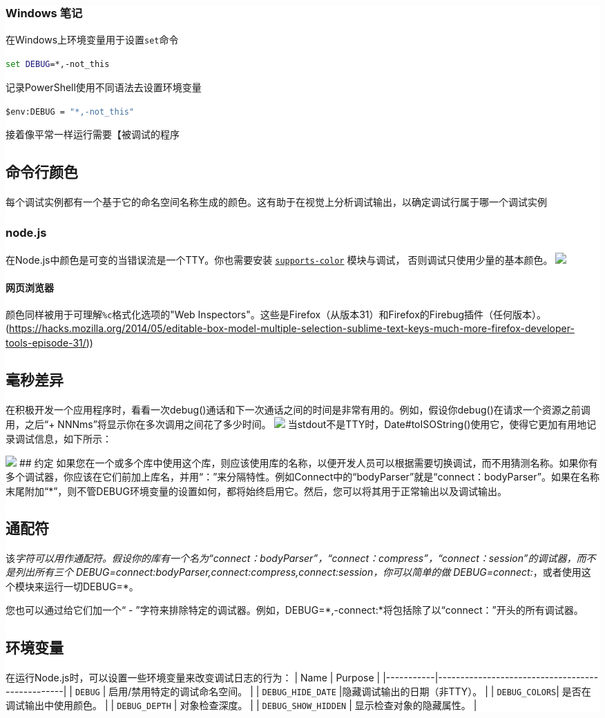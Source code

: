 ### Windows 笔记
在Windows上环境变量用于设置`set`命令
```cmd
set DEBUG=*,-not_this
```
记录PowerShell使用不同语法去设置环境变量

```cmd
$env:DEBUG = "*,-not_this"
```
接着像平常一样运行需要【被调试的程序

## 命令行颜色
每个调试实例都有一个基于它的命名空间名称生成的颜色。这有助于在视觉上分析调试输出，以确定调试行属于哪一个调试实例
### node.js
在Node.js中颜色是可变的当错误流是一个TTY。你也需要安装 [`supports-color`](https://npmjs.org/supports-color) 模块与调试，
否则调试只使用少量的基本颜色。
<img width="521" src="https://user-images.githubusercontent.com/71256/29092181-47f6a9e6-7c3a-11e7-9a14-1928d8a711cd.png">

#### 网页浏览器
颜色同样被用于可理解`%c`格式化选项的"Web Inspectors"。这些是Firefox（从版本31）和Firefox的Firebug插件（任何版本）。
(https://hacks.mozilla.org/2014/05/editable-box-model-multiple-selection-sublime-text-keys-much-more-firefox-developer-tools-episode-31/))

## 毫秒差异
在积极开发一个应用程序时，看看一次debug()通话和下一次通话之间的时间是非常有用的。例如，假设你debug()在请求一个资源之前调用，之后“+ NNNms”将显示你在多次调用之间花了多少时间。
<img width="647" src="https://user-images.githubusercontent.com/71256/29091486-fa38524c-7c37-11e7-895f-e7ec8e1039b6.png">
当stdout不是TTY时，Date#toISOString()使用它，使得它更加有用地记录调试信息，如下所示：

<img width="647" src="https://user-images.githubusercontent.com/71256/29091956-6bd78372-7c39-11e7-8c55-c948396d6edd.png">
## 约定
如果您在一个或多个库中使用这个库，则应该使用库的名称，以便开发人员可以根据需要切换调试，而不用猜测名称。如果你有多个调试器，你应该在它们前加上库名，并用“：”来分隔特性。例如Connect中的“bodyParser”就是“connect：bodyParser”。如果在名称末尾附加“*”，则不管DEBUG环境变量的设置如何，都将始终启用它。然后，您可以将其用于正常输出以及调试输出。

## 通配符

该*字符可以用作通配符。假设你的库有一个名为“connect：bodyParser”，“connect：compress”，“connect：session”的调试器，而不是列出所有三个 DEBUG=connect:bodyParser,connect:compress,connect:session，你可以简单的做 DEBUG=connect:*，或者使用这个模块来运行一切DEBUG=*。

您也可以通过给它们加一个“ - ”字符来排除特定的调试器。例如，DEBUG=*,-connect:*将包括除了以“connect：”开头的所有调试器。

## 环境变量
在运行Node.js时，可以设置一些环境变量来改变调试日志的行为：
| Name      | Purpose                                         |
|-----------|-------------------------------------------------|
| `DEBUG`   | 启用/禁用特定的调试命名空间。 |
| `DEBUG_HIDE_DATE` |隐藏调试输出的日期（非TTY）。 |
| `DEBUG_COLORS`| 是否在调试输出中使用颜色。 |
| `DEBUG_DEPTH` | 对象检查深度。                    |
| `DEBUG_SHOW_HIDDEN` | 显示检查对象的隐藏属性。 |
